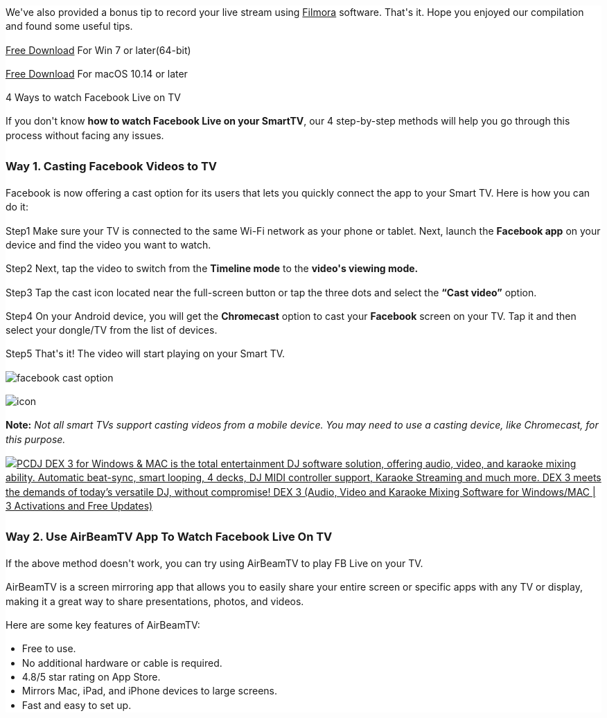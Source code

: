 We've also provided a bonus tip to record your live stream using [Filmora](https://tools.techidaily.com/wondershare/filmora/download/) software. That's it. Hope you enjoyed our compilation and found some useful tips.

[Free Download](https://tools.techidaily.com/wondershare/filmora/download/) For Win 7 or later(64-bit)

[Free Download](https://tools.techidaily.com/wondershare/filmora/download/) For macOS 10.14 or later

4 Ways to watch Facebook Live on TV

If you don't know **how to watch Facebook Live on your SmartTV**, our 4 step-by-step methods will help you go through this process without facing any issues.

### Way 1\. Casting Facebook Videos to TV

Facebook is now offering a cast option for its users that lets you quickly connect the app to your Smart TV. Here is how you can do it:

Step1 Make sure your TV is connected to the same Wi-Fi network as your phone or tablet. Next, launch the **Facebook app** on your device and find the video you want to watch.

Step2 Next, tap the video to switch from the **Timeline mode** to the **video's viewing mode.**

Step3 Tap the cast icon located near the full-screen button or tap the three dots and select the **“Cast video”** option.

Step4 On your Android device, you will get the **Chromecast** option to cast your **Facebook** screen on your TV. Tap it and then select your dongle/TV from the list of devices.

Step5 That's it! The video will start playing on your Smart TV.

![facebook cast option](https://images.wondershare.com/filmora/article-images/2022/11/facebook-cast-option.png)

![icon](https://images.wondershare.com/assets/images-common/icon-note.png)

**Note:** _Not all smart TVs support casting videos from a mobile device. You may need to use a casting device, like Chromecast, for this purpose._


<a href="https://shop.pcdj.com/order/checkout.php?PRODS=4698824&QTY=1&AFFILIATE=108875&CART=1"> <img src="https://secure.avangate.com/images/merchant/47f4b6321e9fd8e8f7326a6adc1a7c1e/products/dex3pro-screenshot-homepage.png" border="0">PCDJ DEX 3 for Windows & MAC is the total entertainment DJ software solution, offering audio, video, and karaoke mixing ability. Automatic beat-sync, smart looping, 4 decks, DJ MIDI controller support, Karaoke Streaming and much more. 
DEX 3 meets the demands of today’s versatile DJ, without compromise! 
DEX 3 (Audio, Video and Karaoke Mixing Software for Windows/MAC | 3 Activations and Free Updates)</a>

### Way 2\. Use AirBeamTV App To Watch Facebook Live On TV

If the above method doesn't work, you can try using AirBeamTV to play FB Live on your TV.

AirBeamTV is a screen mirroring app that allows you to easily share your entire screen or specific apps with any TV or display, making it a great way to share presentations, photos, and videos.

Here are some key features of AirBeamTV:

* Free to use.
* No additional hardware or cable is required.
* 4.8/5 star rating on App Store.
* Mirrors Mac, iPad, and iPhone devices to large screens.
* Fast and easy to set up.
